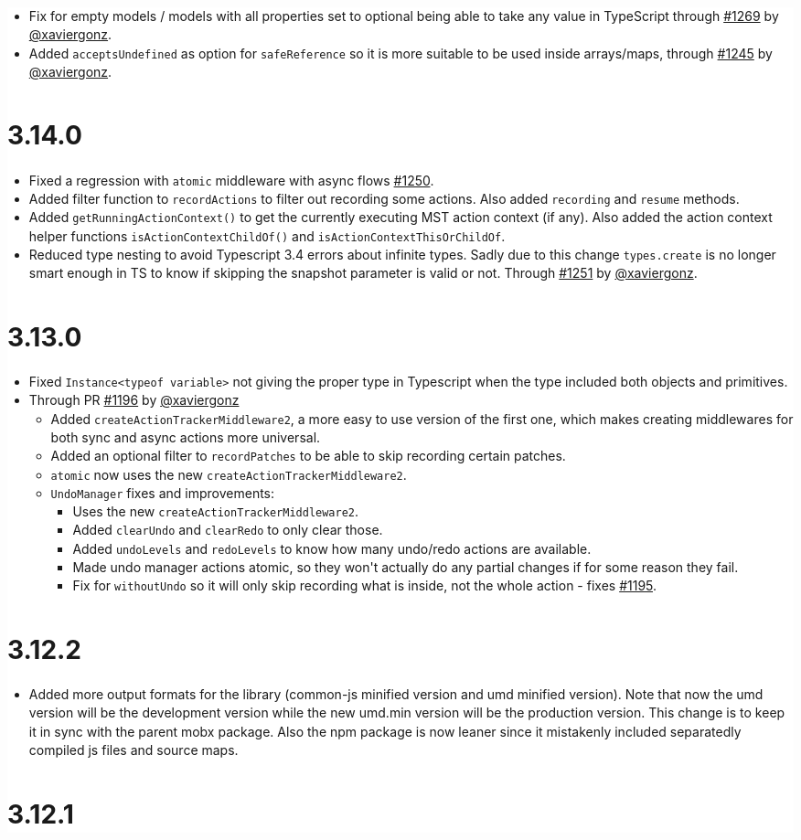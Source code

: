 -   Fix for empty models / models with all properties set to optional being able to take any value in TypeScript through [#1269](https://github.com/mobxjs/mobx-state-tree/pull/1269) by [@xaviergonz](https://github.com/xaviergonz).
-   Added `acceptsUndefined` as option for `safeReference` so it is more suitable to be used inside arrays/maps, through [#1245](https://github.com/mobxjs/mobx-state-tree/pull/1245) by [@xaviergonz](https://github.com/xaviergonz).

# 3.14.0

-   Fixed a regression with `atomic` middleware with async flows [#1250](https://github.com/mobxjs/mobx-state-tree/issues/1250).
-   Added filter function to `recordActions` to filter out recording some actions. Also added `recording` and `resume` methods.
-   Added `getRunningActionContext()` to get the currently executing MST action context (if any). Also added the action context helper functions `isActionContextChildOf()` and `isActionContextThisOrChildOf`.
-   Reduced type nesting to avoid Typescript 3.4 errors about infinite types. Sadly due to this change `types.create` is no longer smart enough in TS to know if skipping the snapshot parameter is valid or not. Through [#1251](https://github.com/mobxjs/mobx-state-tree/pull/1251) by [@xaviergonz](https://github.com/xaviergonz).

# 3.13.0

-   Fixed `Instance<typeof variable>` not giving the proper type in Typescript when the type included both objects and primitives.
-   Through PR [#1196](https://github.com/mobxjs/mobx-state-tree/pull/1196) by [@xaviergonz](https://github.com/xaviergonz)
    -   Added `createActionTrackerMiddleware2`, a more easy to use version of the first one, which makes creating middlewares for both sync and async actions more universal.
    -   Added an optional filter to `recordPatches` to be able to skip recording certain patches.
    -   `atomic` now uses the new `createActionTrackerMiddleware2`.
    -   `UndoManager` fixes and improvements:
        -   Uses the new `createActionTrackerMiddleware2`.
        -   Added `clearUndo` and `clearRedo` to only clear those.
        -   Added `undoLevels` and `redoLevels` to know how many undo/redo actions are available.
        -   Made undo manager actions atomic, so they won't actually do any partial changes if for some reason they fail.
        -   Fix for `withoutUndo` so it will only skip recording what is inside, not the whole action - fixes [#1195](https://github.com/mobxjs/mobx-state-tree/issues/1195).

# 3.12.2

-   Added more output formats for the library (common-js minified version and umd minified version). Note that now the umd version will be the development version while the new umd.min version will be the production version. This change is to keep it in sync with the parent mobx package. Also the npm package is now leaner since it mistakenly included separatedly compiled js files and source maps.

# 3.12.1

